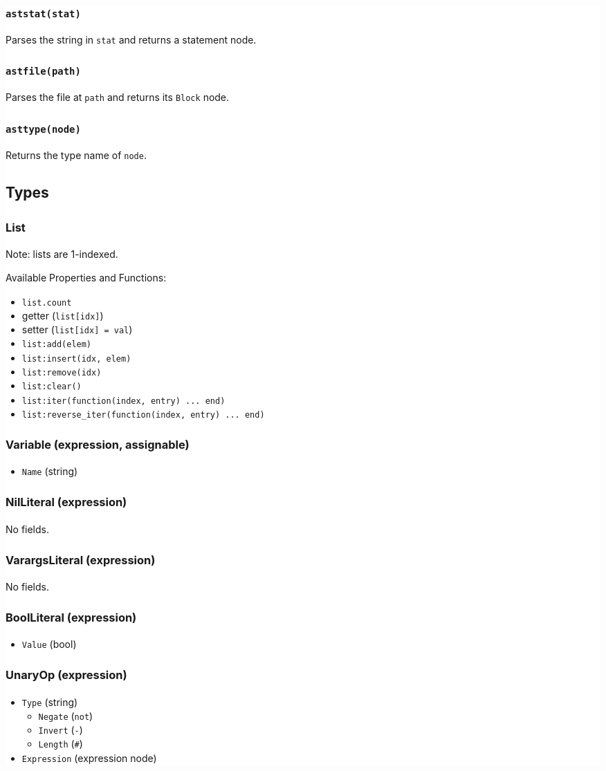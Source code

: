 ### `aststat(stat)`

Parses the string in `stat` and returns a statement node.

### `astfile(path)`

Parses the file at `path` and returns its `Block` node.

### `asttype(node)`

Returns the type name of `node`.

## Types

### List

Note: lists are 1-indexed.

Available Properties and Functions:

* `list.count`
* getter (`list[idx]`)
* setter (`list[idx] = val`)
* `list:add(elem)`
* `list:insert(idx, elem)`
* `list:remove(idx)`
* `list:clear()`
* `list:iter(function(index, entry) ... end)`
* `list:reverse_iter(function(index, entry) ... end)`

### Variable (expression, assignable)

* `Name` (string)

### NilLiteral (expression)

No fields.

### VarargsLiteral (expression)

No fields.

### BoolLiteral (expression)

* `Value` (bool)

### UnaryOp (expression)

* `Type` (string)
	* `Negate` (`not`)
	* `Invert` (`-`)
	* `Length` (`#`)
* `Expression` (expression node)
